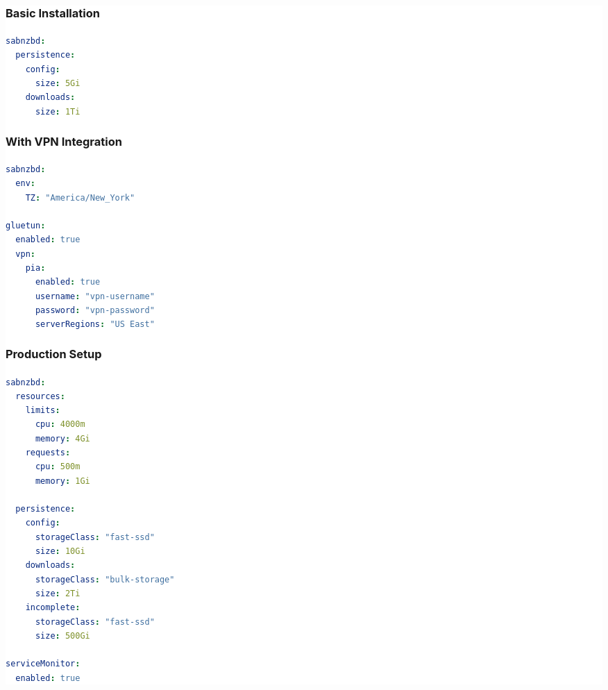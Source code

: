 ### Basic Installation

```yaml
sabnzbd:
  persistence:
    config:
      size: 5Gi
    downloads:
      size: 1Ti
```

### With VPN Integration

```yaml
sabnzbd:
  env:
    TZ: "America/New_York"

gluetun:
  enabled: true
  vpn:
    pia:
      enabled: true
      username: "vpn-username"
      password: "vpn-password"
      serverRegions: "US East"
```

### Production Setup

```yaml
sabnzbd:
  resources:
    limits:
      cpu: 4000m
      memory: 4Gi
    requests:
      cpu: 500m
      memory: 1Gi
  
  persistence:
    config:
      storageClass: "fast-ssd"
      size: 10Gi
    downloads:
      storageClass: "bulk-storage"
      size: 2Ti
    incomplete:
      storageClass: "fast-ssd"
      size: 500Gi

serviceMonitor:
  enabled: true
```
